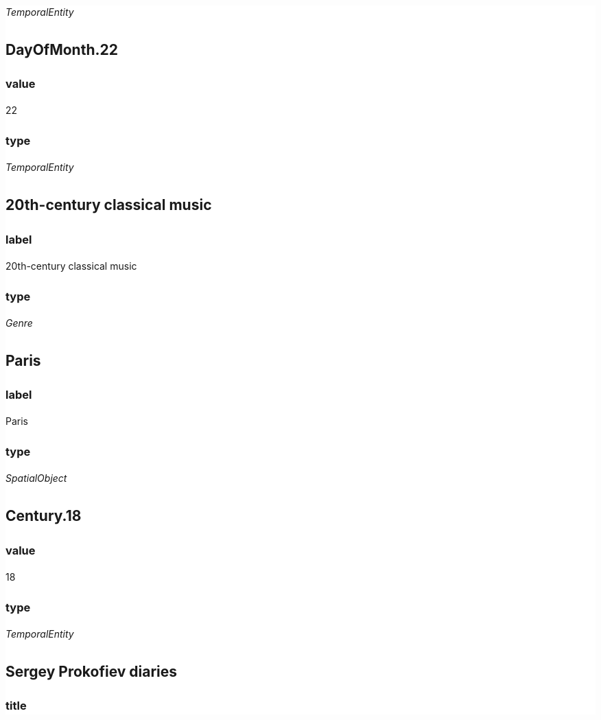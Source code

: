 
*TemporalEntity*

## DayOfMonth.22

### value


22

### type


*TemporalEntity*

## 20th-century classical music

### label


20th-century classical music

### type


*Genre*

## Paris

### label


Paris

### type


*SpatialObject*

## Century.18

### value


18

### type


*TemporalEntity*

## Sergey Prokofiev diaries

### title
